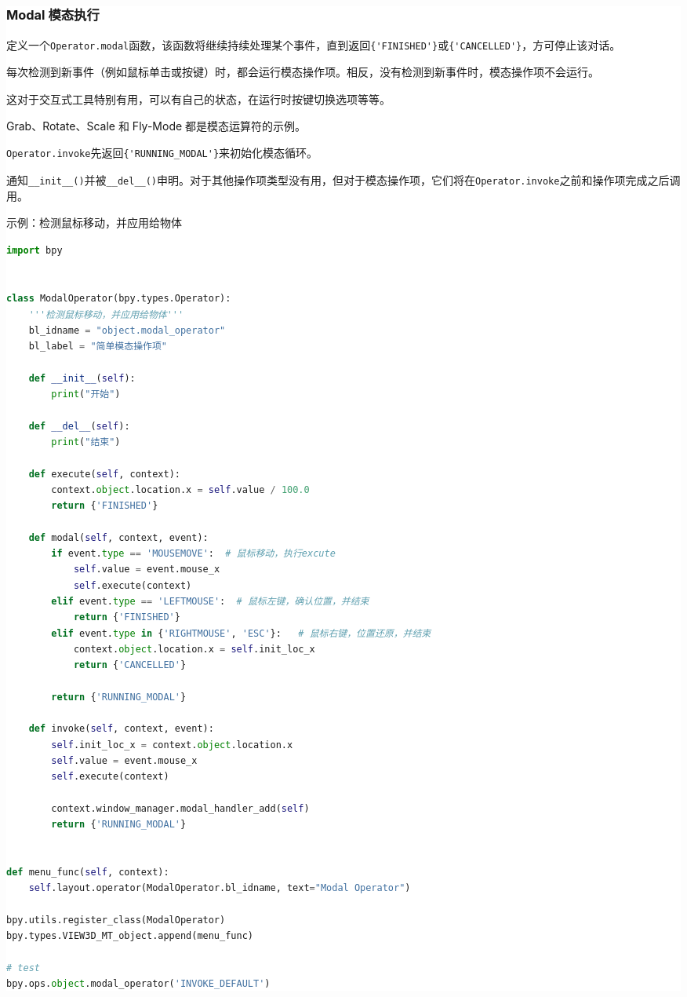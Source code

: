 ### Modal 模态执行

定义一个`Operator.modal`函数，该函数将继续持续处理某个事件，直到返回`{'FINISHED'}`或`{'CANCELLED'}`，方可停止该对话。

每次检测到新事件（例如鼠标单击或按键）时，都会运行模态操作项。相反，没有检测到新事件时，模态操作项不会运行。

这对于交互式工具特别有用，可以有自己的状态，在运行时按键切换选项等等。

Grab、Rotate、Scale 和 Fly-Mode 都是模态运算符的示例。

`Operator.invoke`先返回`{'RUNNING_MODAL'}`来初始化模态循环。

通知`__init__()`并被`__del__()`申明。对于其他操作项类型没有用，但对于模态操作项，它们将在`Operator.invoke`之前和操作项完成之后调用。

示例：检测鼠标移动，并应用给物体

```python
import bpy


class ModalOperator(bpy.types.Operator):
    '''检测鼠标移动，并应用给物体'''
    bl_idname = "object.modal_operator"
    bl_label = "简单模态操作项"

    def __init__(self):
        print("开始")

    def __del__(self):
        print("结束")

    def execute(self, context):
        context.object.location.x = self.value / 100.0
        return {'FINISHED'}

    def modal(self, context, event):
        if event.type == 'MOUSEMOVE':  # 鼠标移动，执行excute
            self.value = event.mouse_x
            self.execute(context)
        elif event.type == 'LEFTMOUSE':  # 鼠标左键，确认位置，并结束
            return {'FINISHED'}
        elif event.type in {'RIGHTMOUSE', 'ESC'}:   # 鼠标右键，位置还原，并结束
            context.object.location.x = self.init_loc_x
            return {'CANCELLED'}

        return {'RUNNING_MODAL'}

    def invoke(self, context, event):
        self.init_loc_x = context.object.location.x
        self.value = event.mouse_x
        self.execute(context)

        context.window_manager.modal_handler_add(self)
        return {'RUNNING_MODAL'}


def menu_func(self, context):
    self.layout.operator(ModalOperator.bl_idname, text="Modal Operator")

bpy.utils.register_class(ModalOperator)
bpy.types.VIEW3D_MT_object.append(menu_func)

# test
bpy.ops.object.modal_operator('INVOKE_DEFAULT')

```
